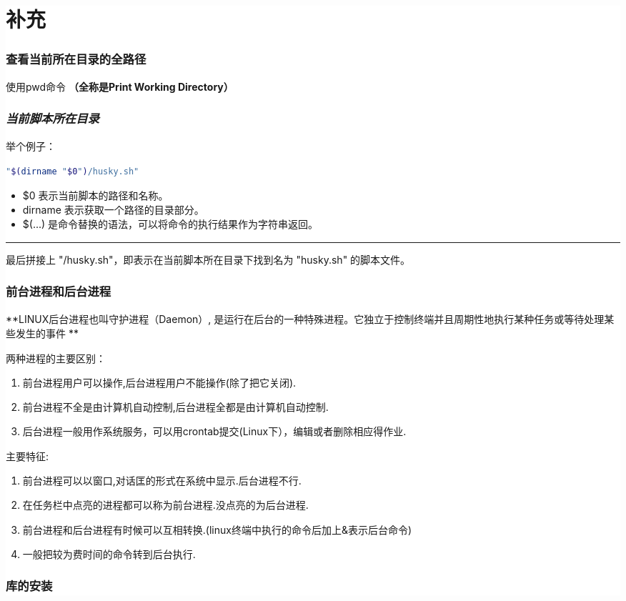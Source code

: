 

# 补充



### 查看当前所在目录的全路径

使用pwd命令  **（全称是Print Working Directory）**





### *当前脚本所在目录*

举个例子：

```bash
"$(dirname "$0")/husky.sh"
```

- $0 表示当前脚本的路径和名称。
- dirname 表示获取一个路径的目录部分。
- $(...) 是命令替换的语法，可以将命令的执行结果作为字符串返回。

----

最后拼接上 "/husky.sh"，即表示在当前脚本所在目录下找到名为 "husky.sh" 的脚本文件。





### 前台进程和后台进程



 **LINUX后台进程也叫守护进程（Daemon）, 是运行在后台的一种特殊进程。它独立于控制终端并且周期性地执行某种任务或等待处理某些发生的事件 ** 



两种进程的主要区别：

1. 前台进程用户可以操作,后台进程用户不能操作(除了把它关闭). 

2. 前台进程不全是由计算机自动控制,后台进程全都是由计算机自动控制. 

3. 后台进程一般用作系统服务，可以用crontab提交(Linux下），编辑或者删除相应得作业.



主要特征:

1. 前台进程可以以窗口,对话匡的形式在系统中显示.后台进程不行.

2. 在任务栏中点亮的进程都可以称为前台进程.没点亮的为后台进程.

3. 前台进程和后台进程有时候可以互相转换.(linux终端中执行的命令后加上&表示后台命令)

4. 一般把较为费时间的命令转到后台执行.



### 库的安装
